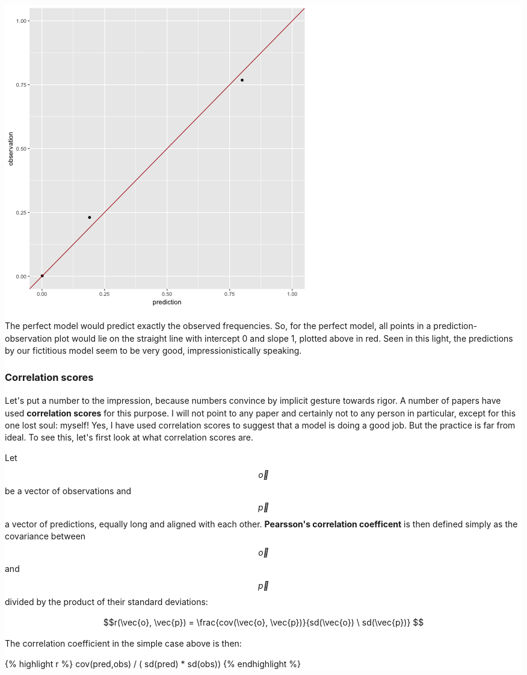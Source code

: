 ![plot of chunk unnamed-chunk-2](/mfpics/2017-02-27-CorrelationMultinomial.Rmd/unnamed-chunk-2-1.png)
 
 
The perfect model would predict exactly the observed frequencies. So, for the perfect model, all points in a prediction-observation plot would lie on the straight line with intercept 0 and slope 1, plotted above in red. Seen in this light, the predictions by our fictitious model seem to be very good, impressionistically speaking. 
 
### Correlation scores
 
Let's put a number to the impression, because numbers convince by implicit gesture towards rigor. A number of papers have used **correlation scores** for this purpose. I will not point to any paper and certainly not to any person in particular, except for this one lost soul: myself! Yes, I have used correlation scores to suggest that a model is doing a good job. But the practice is far from ideal. To see this, let's first look at what correlation scores are.
 
Let $$\vec{o}$$ be a vector of observations and $$\vec{p}$$ a vector of predictions, equally long and aligned with each other. **Pearsson's correlation coefficent** is then defined simply as the covariance between $$\vec{o}$$ and $$\vec{p}$$ divided by the product of their standard deviations:
 
$$r(\vec{o}, \vec{p}) = \frac{cov(\vec{o}, \vec{p})}{sd(\vec{o}) \ sd(\vec{p})} $$
 
The correlation coefficient in the simple case above is then:
 

{% highlight r %}
cov(pred,obs) / ( sd(pred) * sd(obs))
{% endhighlight %}
